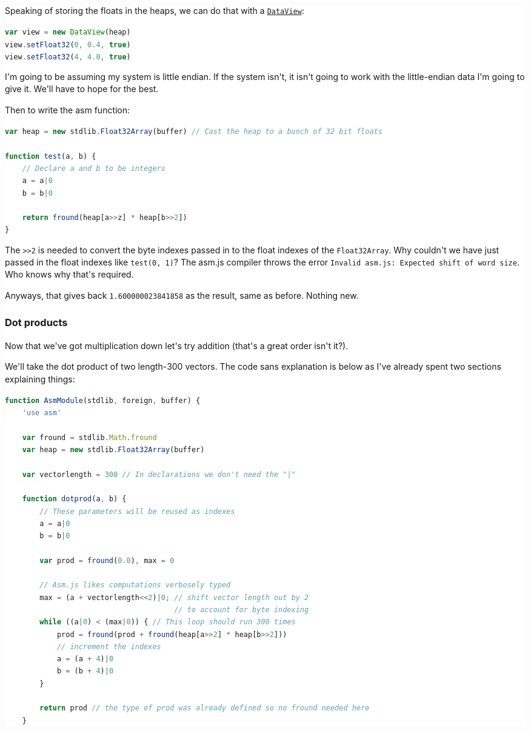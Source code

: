 Speaking of storing the floats in the heaps, we can do that with a [`DataView`](https://developer.mozilla.org/en-US/docs/Web/JavaScript/Reference/Global_Objects/DataView):

```javascript
var view = new DataView(heap)
view.setFloat32(0, 0.4, true)
view.setFloat32(4, 4.0, true)
```

I'm going to be assuming my system is little endian. If the system isn't, it isn't going to work with the little-endian data I'm going to give it. We'll have to hope for the best.

Then to write the asm function:

```javascript
var heap = new stdlib.Float32Array(buffer) // Cast the heap to a bunch of 32 bit floats

function test(a, b) {
    // Declare a and b to be integers
    a = a|0
    b = b|0

    return fround(heap[a>>z] * heap[b>>2])
}
```


The `>>2` is needed to convert the byte indexes passed in to the float indexes of the `Float32Array`. Why couldn't we have just passed in the float indexes like `test(0, 1)`? The asm.js compiler throws the error `Invalid asm.js: Expected shift of word size`. Who knows why that's required.

Anyways, that gives back `1.600000023841858` as the result, same as before. Nothing new.

### Dot products

Now that we've got multiplication down let's try addition (that's a great order isn't it?).

We'll take the dot product of two length-300 vectors. The code sans explanation is below as I've already spent two sections explaining things:

```javascript
function AsmModule(stdlib, foreign, buffer) {
    'use asm'

    var fround = stdlib.Math.fround
    var heap = new stdlib.Float32Array(buffer)

    var vectorlength = 300 // In declarations we don't need the "|"

    function dotprod(a, b) {
        // These parameters will be reused as indexes
        a = a|0
        b = b|0

        var prod = fround(0.0), max = 0

        // Asm.js likes computations verbosely typed
        max = (a + vectorlength<<2)|0; // shift vector length out by 2
                                       // to account for byte indexing
        while ((a|0) < (max|0)) { // This loop should run 300 times
            prod = fround(prod + fround(heap[a>>2] * heap[b>>2]))
            // increment the indexes
            a = (a + 4)|0
            b = (b + 4)|0
        }

        return prod // the type of prod was already defined so no fround needed here
    }

```